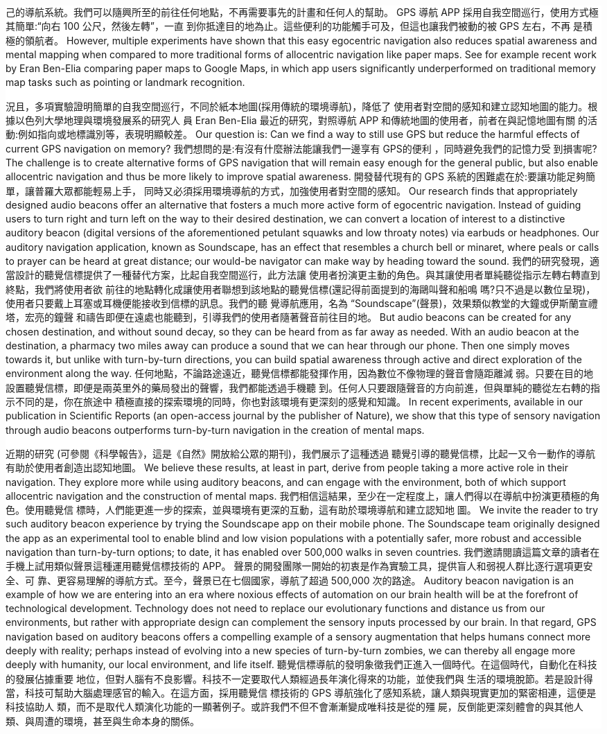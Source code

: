 己的導航系統。我們可以隨興所至的前往任何地點，不再需要事先的計畫和任何人的幫助。 GPS 導航 APP 採用自我空間巡行，使用方式極其簡單:“向右 100 公尺，然後左轉”，一直 到你抵達目的地為止。這些便利的功能觸手可及，但這也讓我們被動的被 GPS 左右，不再 是積極的領航者。
However, multiple experiments have shown that this easy egocentric navigation also reduces spatial awareness and mental mapping when compared to more traditional forms of allocentric navigation like paper maps. See for example recent work by Eran Ben-Elia comparing paper maps to Google Maps, in which app users significantly underperformed on traditional memory map tasks such as pointing or landmark recognition.
  
 況且，多項實驗證明簡單的自我空間巡行，不同於紙本地圖(採用傳統的環境導航)，降低了 使用者對空間的感知和建立認知地圖的能力。根據以色列大學地理與環境發展系的研究人 員 Eran Ben-Elia 最近的研究，對照導航 APP 和傳統地圖的使用者，前者在與記憶地圖有關 的活動:例如指向或地標識別等，表現明顯較差。
Our question is: Can we find a way to still use GPS but reduce the harmful effects of current GPS navigation on memory?
我們想問的是:有沒有什麼辦法能讓我們一邊享有 GPS的便利 ，同時避免我們的記憶力受 到損害呢?
The challenge is to create alternative forms of GPS navigation that will remain easy enough for the general public, but also enable allocentric navigation and thus be more likely to improve spatial awareness.
開發替代現有的 GPS 系統的困難處在於:要讓功能足夠簡單，讓普羅大眾都能輕易上手，
同時又必須採用環境導航的方式，加強使用者對空間的感知。
Our research finds that appropriately designed audio beacons offer an alternative that fosters a much more active form of egocentric navigation. Instead of guiding users to turn right and turn left on the way to their desired destination, we can convert a location of interest to a distinctive auditory beacon (digital versions of the aforementioned petulant squawks and low throaty notes) via earbuds or headphones. Our auditory navigation application, known as Soundscape, has an effect that resembles a church bell or minaret, where peals or calls to prayer can be heard at great distance; our would-be navigator can make way by heading toward the sound. 我們的研究發現，適當設計的聽覺信標提供了一種替代方案，比起自我空間巡行，此方法讓
使用者扮演更主動的角色。與其讓使用者單純聽從指示左轉右轉直到終點，我們將使用者欲 前往的地點轉化成讓使用者聯想到該地點的聽覺信標(還記得前面提到的海鷗叫聲和船鳴 嗎?只不過是以數位呈現)，使用者只要戴上耳塞或耳機便能接收到信標的訊息。我們的聽 覺導航應用，名為 “Soundscape”(聲景)，效果類似教堂的大鐘或伊斯蘭宣禮塔，宏亮的鐘聲 和禱告即便在遠處也能聽到，引導我們的使用者隨著聲音前往目的地。
But audio beacons can be created for any chosen destination, and without sound decay, so they can be heard from as far away as needed. With an audio beacon at the destination, a pharmacy two miles away can produce a sound that we can hear through our phone. Then one simply moves towards it, but unlike with turn-by-turn directions, you can build spatial awareness through active and direct exploration of the environment along the way. 任何地點，不論路途遠近，聽覺信標都能發揮作用，因為數位不像物理的聲音會隨距離減
弱。只要在目的地設置聽覺信標，即便是兩英里外的藥局發出的聲響，我們都能透過手機聽
到。任何人只要跟隨聲音的方向前進，但與單純的聽從左右轉的指示不同的是，你在旅途中
積極直接的探索環境的同時，你也對該環境有更深刻的感覺和知識。
In recent experiments, available in our publication in Scientific Reports (an open-access journal by the publisher of Nature), we show that this type of sensory navigation through audio beacons outperforms turn-by-turn navigation in the creation of mental maps.
  
 近期的研究 (可參閱《科學報告》，這是《自然》開放給公眾的期刊)，我們展示了這種透過 聽覺引導的聽覺信標，比起一又令一動作的導航有助於使用者創造出認知地圖。
We believe these results, at least in part, derive from people taking a more active role in their navigation. They explore more while using auditory beacons, and can engage with the environment, both of which support allocentric navigation and the construction of mental maps. 我們相信這結果，至少在一定程度上，讓人們得以在導航中扮演更積極的角色。使用聽覺信
標時，人們能更進一步的探索，並與環境有更深的互動，這有助於環境導航和建立認知地
圖。
We invite the reader to try such auditory beacon experience by trying the Soundscape app on their mobile phone. The Soundscape team originally designed the app as an experimental tool to enable blind and low vision populations with a potentially safer, more robust and accessible navigation than turn-by-turn options; to date, it has enabled over 500,000 walks in seven countries. 我們邀請閱讀這篇文章的讀者在手機上試用類似聲景這種運用聽覺信標技術的 APP。
聲景的開發團隊一開始的初衷是作為實驗工具，提供盲人和弱視人群比逐行選項更安全、可 靠、更容易理解的導航方式。至今，聲景已在七個國家，導航了超過 500,000 次的路途。
Auditory beacon navigation is an example of how we are entering into an era where noxious effects of automation on our brain health will be at the forefront of technological development. Technology does not need to replace our evolutionary functions and distance us from our environments, but rather with appropriate design can complement the sensory inputs processed by our brain. In that regard, GPS navigation based on auditory beacons offers a compelling example of a sensory augmentation that helps humans connect more deeply with reality; perhaps instead of evolving into a new species of turn-by-turn zombies, we can thereby all engage more deeply with humanity, our local environment, and life itself. 聽覺信標導航的發明象徵我們正進入一個時代。在這個時代，自動化在科技的發展佔據重要
地位，但對人腦有不良影響。科技不一定要取代人類經過長年演化得來的功能，並使我們與 生活的環境脫節。若是設計得當，科技可幫助大腦處理感官的輸入。在這方面，採用聽覺信 標技術的 GPS 導航強化了感知系統，讓人類與現實更加的緊密相連，這便是科技協助人 類，而不是取代人類演化功能的一顯著例子。或許我們不但不會漸漸變成唯科技是從的殭 屍，反倒能更深刻體會的與其他人類、與周遭的環境，甚至與生命本身的關係。
 
